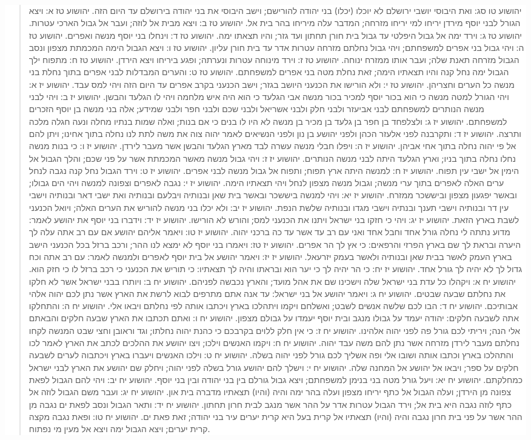 > יהושוע טו סג: ואת היבוסי יושבי ירושלם לא יוכלו (יכלו) בני יהודה להורישם; וישב היבוסי את בני יהודה בירושלם עד היום הזה.
> יהושוע טז א: ויצא הגורל לבני יוסף מירדן יריחו למי יריחו מזרחה; המדבר עלה מיריחו בהר בית אל.
> יהושוע טז ב: ויצא מבית אל לוזה; ועבר אל גבול הארכי עטרות.
> יהושוע טז ג: וירד ימה אל גבול היפלטי עד גבול בית חורן תחתון ועד גזר; והיו תצאתו ימה.
> יהושוע טז ד: וינחלו בני יוסף מנשה ואפרים.
> יהושוע טז ה: ויהי גבול בני אפרים למשפחתם; ויהי גבול נחלתם מזרחה עטרות אדר עד בית חורן עליון.
> יהושוע טז ו: ויצא הגבול הימה המכמתת מצפון ונסב הגבול מזרחה תאנת שלה; ועבר אותו ממזרח ינוחה.
> יהושוע טז ז: וירד מינוחה עטרות ונערתה; ופגע ביריחו ויצא הירדן.
> יהושוע טז ח: מתפוח ילך הגבול ימה נחל קנה והיו תצאתיו הימה; זאת נחלת מטה בני אפרים למשפחתם.
> יהושוע טז ט: והערים המבדלות לבני אפרים בתוך נחלת בני מנשה כל הערים וחצריהן.
> יהושוע טז י: ולא הורישו את הכנעני היושב בגזר; וישב הכנעני בקרב אפרים עד היום הזה ויהי למס עבד.
> יהושוע יז א: ויהי הגורל למטה מנשה כי הוא בכור יוסף למכיר בכור מנשה אבי הגלעד כי הוא היה איש מלחמה ויהי לו הגלעד והבשן.
> יהושוע יז ב: ויהי לבני מנשה הנותרים למשפחתם לבני אביעזר ולבני חלק ולבני אשריאל ולבני שכם ולבני חפר ולבני שמידע; אלה בני מנשה בן יוסף הזכרים למשפחתם.
> יהושוע יז ג: ולצלפחד בן חפר בן גלעד בן מכיר בן מנשה לא היו לו בנים כי אם בנות; ואלה שמות בנתיו מחלה ונעה חגלה מלכה ותרצה.
> יהושוע יז ד: ותקרבנה לפני אלעזר הכהן ולפני יהושע בן נון ולפני הנשיאים לאמר יהוה צוה את משה לתת לנו נחלה בתוך אחינו; ויתן להם אל פי יהוה נחלה בתוך אחי אביהן.
> יהושוע יז ה: ויפלו חבלי מנשה עשרה לבד מארץ הגלעד והבשן אשר מעבר לירדן.
> יהושוע יז ו: כי בנות מנשה נחלו נחלה בתוך בניו; וארץ הגלעד היתה לבני מנשה הנותרים.
> יהושוע יז ז: ויהי גבול מנשה מאשר המכמתת אשר על פני שכם; והלך הגבול אל הימין אל ישבי עין תפוח.
> יהושוע יז ח: למנשה היתה ארץ תפוח; ותפוח אל גבול מנשה לבני אפרים.
> יהושוע יז ט: וירד הגבול נחל קנה נגבה לנחל ערים האלה לאפרים בתוך ערי מנשה; וגבול מנשה מצפון לנחל ויהי תצאתיו הימה.
> יהושוע יז י: נגבה לאפרים וצפונה למנשה ויהי הים גבולו; ובאשר יפגעון מצפון וביששכר ממזרח.
> יהושוע יז יא: ויהי למנשה ביששכר ובאשר בית שאן ובנותיה ויבלעם ובנותיה ואת ישבי דאר ובנותיה וישבי עין דר ובנותיה וישבי תענך ובנתיה וישבי מגדו ובנותיה שלשת הנפת.
> יהושוע יז יב: ולא יכלו בני מנשה להוריש את הערים האלה; ויואל הכנעני לשבת בארץ הזאת.
> יהושוע יז יג: ויהי כי חזקו בני ישראל ויתנו את הכנעני למס; והורש לא הורישו.
> יהושוע יז יד: וידברו בני יוסף את יהושע לאמר:  מדוע נתתה לי נחלה גורל אחד וחבל אחד ואני עם רב עד אשר עד כה ברכני יהוה.
> יהושוע יז טו: ויאמר אליהם יהושע אם עם רב אתה עלה לך היערה ובראת לך שם בארץ הפרזי והרפאים:  כי אץ לך הר אפרים.
> יהושוע יז טז: ויאמרו בני יוסף לא ימצא לנו ההר; ורכב ברזל בכל הכנעני הישב בארץ העמק לאשר בבית שאן ובנותיה ולאשר בעמק יזרעאל.
> יהושוע יז יז: ויאמר יהושע אל בית יוסף לאפרים ולמנשה לאמר:  עם רב אתה וכח גדול לך לא יהיה לך גורל אחד.
> יהושוע יז יח: כי הר יהיה לך כי יער הוא ובראתו והיה לך תצאתיו:  כי תוריש את הכנעני כי רכב ברזל לו כי חזק הוא.
> יהושוע יח א: ויקהלו כל עדת בני ישראל שלה וישכינו שם את אהל מועד; והארץ נכבשה לפניהם.
> יהושוע יח ב: ויותרו בבני ישראל אשר לא חלקו את נחלתם שבעה שבטים.
> יהושוע יח ג: ויאמר יהושע אל בני ישראל:  עד אנה אתם מתרפים לבוא לרשת את הארץ אשר נתן לכם יהוה אלהי אבותיכם.
> יהושוע יח ד: הבו לכם שלשה אנשים לשבט; ואשלחם ויקמו ויתהלכו בארץ ויכתבו אותה לפי נחלתם ויבאו אלי.
> יהושוע יח ה: והתחלקו אתה לשבעה חלקים:  יהודה יעמד על גבולו מנגב ובית יוסף יעמדו על גבולם מצפון.
> יהושוע יח ו: ואתם תכתבו את הארץ שבעה חלקים והבאתם אלי הנה; ויריתי לכם גורל פה לפני יהוה אלהינו.
> יהושוע יח ז: כי אין חלק ללוים בקרבכם כי כהנת יהוה נחלתו; וגד וראובן וחצי שבט המנשה לקחו נחלתם מעבר לירדן מזרחה אשר נתן להם משה עבד יהוה.
> יהושוע יח ח: ויקמו האנשים וילכו; ויצו יהושע את ההלכים לכתב את הארץ לאמר לכו והתהלכו בארץ וכתבו אותה ושובו אלי ופה אשליך לכם גורל לפני יהוה בשלה.
> יהושוע יח ט: וילכו האנשים ויעברו בארץ ויכתבוה לערים לשבעה חלקים על ספר; ויבאו אל יהושע אל המחנה שלה.
> יהושוע יח י: וישלך להם יהושע גורל בשלה לפני יהוה; ויחלק שם יהושע את הארץ לבני ישראל כמחלקתם.
> יהושוע יח יא: ויעל גורל מטה בני בנימן למשפחתם; ויצא גבול גורלם בין בני יהודה ובין בני יוסף.
> יהושוע יח יב: ויהי להם הגבול לפאת צפונה מן הירדן; ועלה הגבול אל כתף יריחו מצפון ועלה בהר ימה והיה (והיו) תצאתיו מדברה בית און.
> יהושוע יח יג: ועבר משם הגבול לוזה אל כתף לוזה נגבה היא בית אל; וירד הגבול עטרות אדר על ההר אשר מנגב לבית חרון תחתון.
> יהושוע יח יד: ותאר הגבול ונסב לפאת ים נגבה מן ההר אשר על פני בית חרון נגבה והיה (והיו) תצאתיו אל קרית בעל היא קרית יערים עיר בני יהודה; זאת פאת ים.
> יהושוע יח טו: ופאת נגבה מקצה קרית יערים; ויצא הגבול ימה ויצא אל מעין מי נפתוח.
